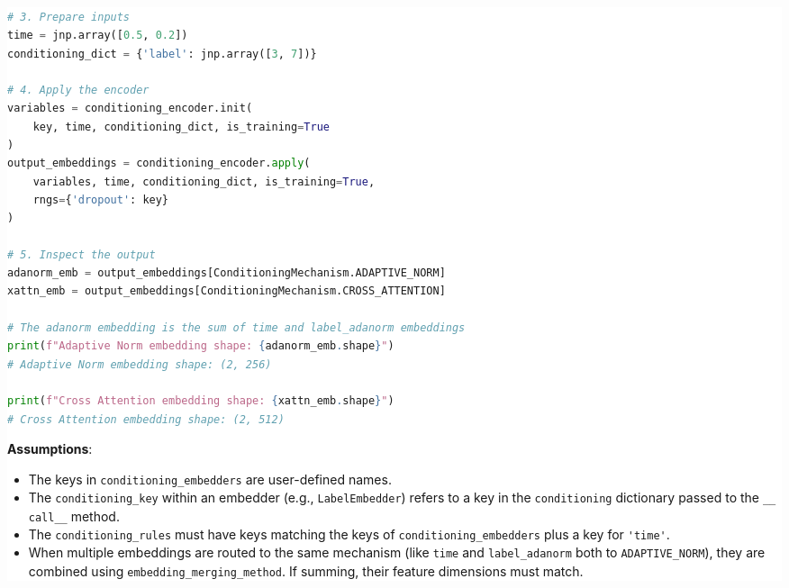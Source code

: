 ```python
# 3. Prepare inputs
time = jnp.array([0.5, 0.2])
conditioning_dict = {'label': jnp.array([3, 7])}

# 4. Apply the encoder
variables = conditioning_encoder.init(
    key, time, conditioning_dict, is_training=True
)
output_embeddings = conditioning_encoder.apply(
    variables, time, conditioning_dict, is_training=True,
    rngs={'dropout': key}
)

# 5. Inspect the output
adanorm_emb = output_embeddings[ConditioningMechanism.ADAPTIVE_NORM]
xattn_emb = output_embeddings[ConditioningMechanism.CROSS_ATTENTION]

# The adanorm embedding is the sum of time and label_adanorm embeddings
print(f"Adaptive Norm embedding shape: {adanorm_emb.shape}")
# Adaptive Norm embedding shape: (2, 256)

print(f"Cross Attention embedding shape: {xattn_emb.shape}")
# Cross Attention embedding shape: (2, 512)
```

**Assumptions**:

  * The keys in `conditioning_embedders` are user-defined names.
  * The `conditioning_key` within an embedder (e.g., `LabelEmbedder`) refers to
    a key in the `conditioning` dictionary passed to the `__call__` method.
  * The `conditioning_rules` must have keys matching the keys of
    `conditioning_embedders` plus a key for `'time'`.
  * When multiple embeddings are routed to the same mechanism (like `time` and
    `label_adanorm` both to `ADAPTIVE_NORM`), they are combined using
    `embedding_merging_method`. If summing, their feature dimensions must match.
